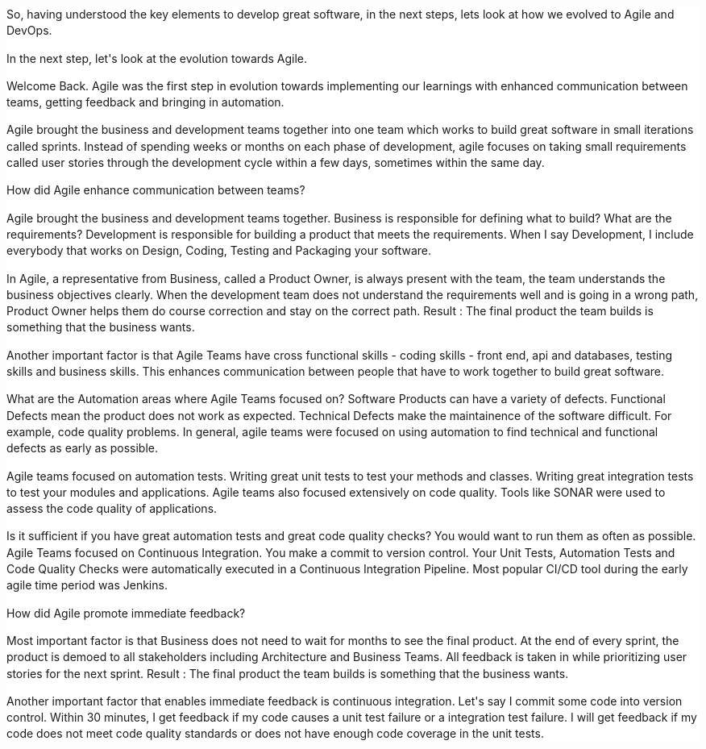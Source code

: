 
So, having understood the key elements to develop great software, in the next steps, lets look at how we evolved to Agile and DevOps.

In the next step, let's look at the evolution towards Agile.

Welcome Back.  Agile was the first step in evolution towards implementing our learnings with enhanced communication between teams, getting feedback and bringing in automation.

Agile brought the business and development teams together into one team which works to build great software in small iterations called sprints. Instead of spending weeks or months on each phase of development, agile focuses on taking small requirements called user stories through the development cycle within a few days, sometimes within the same day.

How did Agile enhance communication between teams? 

Agile brought the business and development teams together. Business is responsible for defining what to build? What are the requirements? Development is responsible for building a product that meets the requirements. When I say Development, I include everybody that works on Design, Coding, Testing and Packaging your software. 

In Agile, a representative from Business, called a Product Owner, is always present with the team, the team understands the business objectives clearly. When the development team does not understand the requirements well and is going in a wrong path, Product Owner helps them do course correction and stay on the correct path. Result : The final product the team builds is something that the business wants.

Another important factor is that Agile Teams have cross functional skills - coding skills - front end, api and databases, testing skills and business skills. This enhances communication between people that have to work together to build great software.

What are the Automation areas where Agile Teams focused on? Software Products can have a variety of defects. Functional Defects mean the product does not work as expected. Technical Defects make the maintainence of the software difficult. For example, code quality problems. In general, agile teams were focused on using automation to find technical and functional defects as early as possible.

Agile teams focused on automation tests. Writing great unit tests to test your methods and classes. Writing great integration tests to test your modules and applications. Agile teams also focused extensively on code quality. Tools like SONAR were used to assess the code quality of applications. 

Is it sufficient if you have great automation tests and great code quality checks? You would want to run them as often as possible. Agile Teams focused on Continuous Integration. You make a commit to version control. Your Unit Tests, Automation Tests and Code Quality Checks were automatically executed in a Continuous Integration Pipeline. Most popular CI/CD tool during the early agile time period was Jenkins.

How did Agile promote immediate feedback? 

Most important factor is that Business does not need to wait for months to see the final product.  At the end of every sprint, the product is demoed to all stakeholders including Architecture and Business Teams. All feedback is taken in while prioritizing user stories for the next sprint. Result : The final product the team builds is something that the business wants. 

Another important factor that enables immediate feedback is continuous integration. Let's say I commit some code into version control. Within 30 minutes, I get feedback if my code causes a unit test failure or a integration test failure. I will get feedback if my code does not meet code quality standards or does not have enough code coverage in the unit tests.
